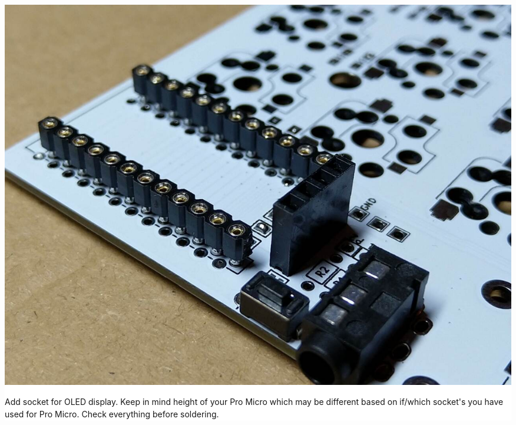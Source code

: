 ![Step 9](images/build_guide/IMG_20191106_211040.jpg )

Add socket for OLED display. Keep in mind height of your Pro Micro which may be different based on if/which socket's you have used for Pro Micro. Check everything before soldering.
